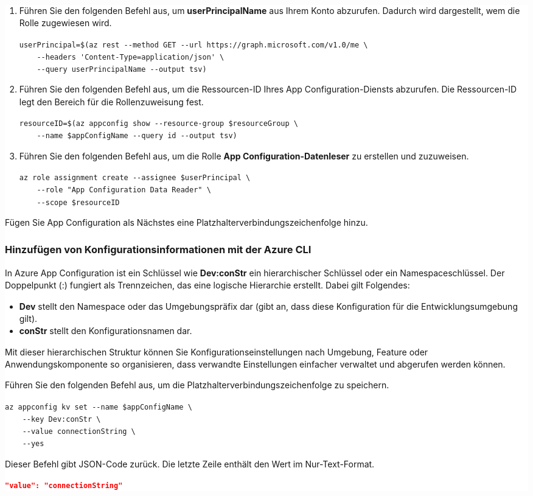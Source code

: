 1. Führen Sie den folgenden Befehl aus, um **userPrincipalName** aus Ihrem Konto abzurufen. Dadurch wird dargestellt, wem die Rolle zugewiesen wird.

    ```
    userPrincipal=$(az rest --method GET --url https://graph.microsoft.com/v1.0/me \
        --headers 'Content-Type=application/json' \
        --query userPrincipalName --output tsv)
    ```

1. Führen Sie den folgenden Befehl aus, um die Ressourcen-ID Ihres App Configuration-Diensts abzurufen. Die Ressourcen-ID legt den Bereich für die Rollenzuweisung fest.

    ```
    resourceID=$(az appconfig show --resource-group $resourceGroup \
        --name $appConfigName --query id --output tsv)
    ```

1. Führen Sie den folgenden Befehl aus, um die Rolle **App Configuration-Datenleser** zu erstellen und zuzuweisen.

    ```
    az role assignment create --assignee $userPrincipal \
        --role "App Configuration Data Reader" \
        --scope $resourceID
    ```

Fügen Sie App Configuration als Nächstes eine Platzhalterverbindungszeichenfolge hinzu.

### Hinzufügen von Konfigurationsinformationen mit der Azure CLI

In Azure App Configuration ist ein Schlüssel wie **Dev:conStr** ein hierarchischer Schlüssel oder ein Namespaceschlüssel. Der Doppelpunkt (:) fungiert als Trennzeichen, das eine logische Hierarchie erstellt. Dabei gilt Folgendes:

* **Dev** stellt den Namespace oder das Umgebungspräfix dar (gibt an, dass diese Konfiguration für die Entwicklungsumgebung gilt).
* **conStr** stellt den Konfigurationsnamen dar.

Mit dieser hierarchischen Struktur können Sie Konfigurationseinstellungen nach Umgebung, Feature oder Anwendungskomponente so organisieren, dass verwandte Einstellungen einfacher verwaltet und abgerufen werden können.

Führen Sie den folgenden Befehl aus, um die Platzhalterverbindungszeichenfolge zu speichern. 

```
az appconfig kv set --name $appConfigName \
    --key Dev:conStr \
    --value connectionString \
    --yes
```

Dieser Befehl gibt JSON-Code zurück. Die letzte Zeile enthält den Wert im Nur-Text-Format. 

```json
"value": "connectionString"
```
